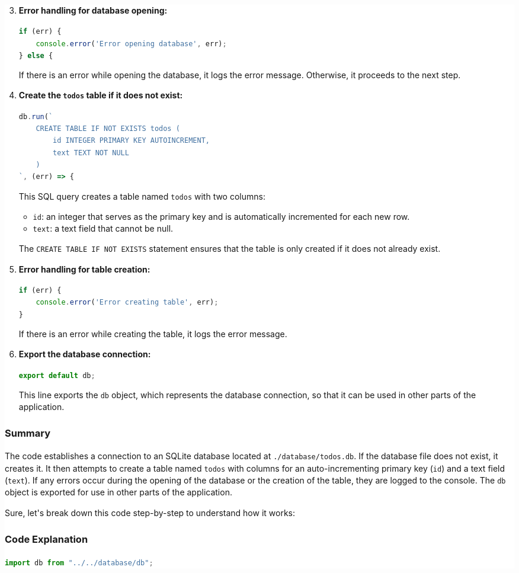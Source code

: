 3. **Error handling for database opening:**
   ```javascript
   if (err) {
       console.error('Error opening database', err);
   } else {
   ```
   If there is an error while opening the database, it logs the error message. Otherwise, it proceeds to the next step.

4. **Create the `todos` table if it does not exist:**
   ```javascript
   db.run(`
       CREATE TABLE IF NOT EXISTS todos (
           id INTEGER PRIMARY KEY AUTOINCREMENT,
           text TEXT NOT NULL
       )
   `, (err) => {
   ```
   This SQL query creates a table named `todos` with two columns:
    - `id`: an integer that serves as the primary key and is automatically incremented for each new row.
    - `text`: a text field that cannot be null.

   The `CREATE TABLE IF NOT EXISTS` statement ensures that the table is only created if it does not already exist.

5. **Error handling for table creation:**
   ```javascript
   if (err) {
       console.error('Error creating table', err);
   }
   ```
   If there is an error while creating the table, it logs the error message.

6. **Export the database connection:**
   ```javascript
   export default db;
   ```
   This line exports the `db` object, which represents the database connection, so that it can be used in other parts of the application.

### Summary
The code establishes a connection to an SQLite database located at `./database/todos.db`. If the database file does not exist, it creates it. It then attempts to create a table named `todos` with columns for an auto-incrementing primary key (`id`) and a text field (`text`). If any errors occur during the opening of the database or the creation of the table, they are logged to the console. The `db` object is exported for use in other parts of the application.


Sure, let's break down this code step-by-step to understand how it works:

### Code Explanation

```javascript
import db from "../../database/db";
```
